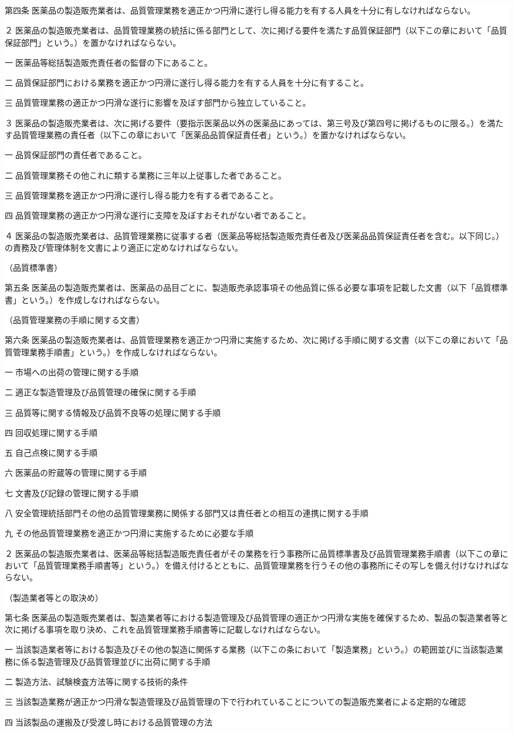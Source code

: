 第四条 医薬品の製造販売業者は、品質管理業務を適正かつ円滑に遂行し得る能力を有する人員を十分に有しなければならない。

２ 医薬品の製造販売業者は、品質管理業務の統括に係る部門として、次に掲げる要件を満たす品質保証部門（以下この章において「品質保証部門」という。）を置かなければならない。

一 医薬品等総括製造販売責任者の監督の下にあること。

二 品質保証部門における業務を適正かつ円滑に遂行し得る能力を有する人員を十分に有すること。

三 品質管理業務の適正かつ円滑な遂行に影響を及ぼす部門から独立していること。

３ 医薬品の製造販売業者は、次に掲げる要件（要指示医薬品以外の医薬品にあっては、第三号及び第四号に掲げるものに限る。）を満たす品質管理業務の責任者（以下この章において「医薬品品質保証責任者」という。）を置かなければならない。

一 品質保証部門の責任者であること。

二 品質管理業務その他これに類する業務に三年以上従事した者であること。

三 品質管理業務を適正かつ円滑に遂行し得る能力を有する者であること。

四 品質管理業務の適正かつ円滑な遂行に支障を及ぼすおそれがない者であること。

４ 医薬品の製造販売業者は、品質管理業務に従事する者（医薬品等総括製造販売責任者及び医薬品品質保証責任者を含む。以下同じ。）の責務及び管理体制を文書により適正に定めなければならない。

（品質標準書）

第五条 医薬品の製造販売業者は、医薬品の品目ごとに、製造販売承認事項その他品質に係る必要な事項を記載した文書（以下「品質標準書」という。）を作成しなければならない。

（品質管理業務の手順に関する文書）

第六条 医薬品の製造販売業者は、品質管理業務を適正かつ円滑に実施するため、次に掲げる手順に関する文書（以下この章において「品質管理業務手順書」という。）を作成しなければならない。

一 市場への出荷の管理に関する手順

二 適正な製造管理及び品質管理の確保に関する手順

三 品質等に関する情報及び品質不良等の処理に関する手順

四 回収処理に関する手順

五 自己点検に関する手順

六 医薬品の貯蔵等の管理に関する手順

七 文書及び記録の管理に関する手順

八 安全管理統括部門その他の品質管理業務に関係する部門又は責任者との相互の連携に関する手順

九 その他品質管理業務を適正かつ円滑に実施するために必要な手順

２ 医薬品の製造販売業者は、医薬品等総括製造販売責任者がその業務を行う事務所に品質標準書及び品質管理業務手順書（以下この章において「品質管理業務手順書等」という。）を備え付けるとともに、品質管理業務を行うその他の事務所にその写しを備え付けなければならない。

（製造業者等との取決め）

第七条 医薬品の製造販売業者は、製造業者等における製造管理及び品質管理の適正かつ円滑な実施を確保するため、製品の製造業者等と次に掲げる事項を取り決め、これを品質管理業務手順書等に記載しなければならない。

一 当該製造業者等における製造及びその他の製造に関係する業務（以下この条において「製造業務」という。）の範囲並びに当該製造業務に係る製造管理及び品質管理並びに出荷に関する手順

二 製造方法、試験検査方法等に関する技術的条件

三 当該製造業務が適正かつ円滑な製造管理及び品質管理の下で行われていることについての製造販売業者による定期的な確認

四 当該製品の運搬及び受渡し時における品質管理の方法
